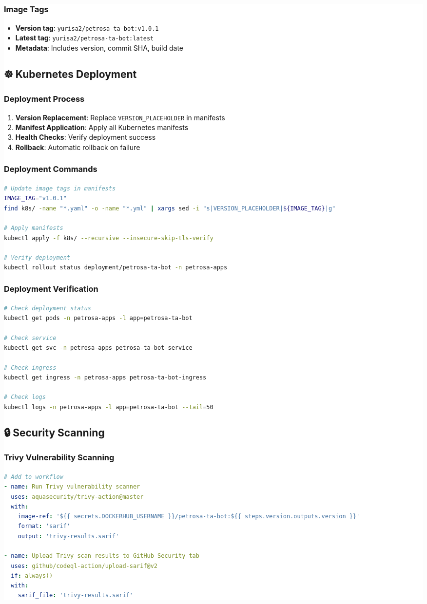 ### Image Tags

- **Version tag**: `yurisa2/petrosa-ta-bot:v1.0.1`
- **Latest tag**: `yurisa2/petrosa-ta-bot:latest`
- **Metadata**: Includes version, commit SHA, build date

## ☸️ Kubernetes Deployment

### Deployment Process

1. **Version Replacement**: Replace `VERSION_PLACEHOLDER` in manifests
2. **Manifest Application**: Apply all Kubernetes manifests
3. **Health Checks**: Verify deployment success
4. **Rollback**: Automatic rollback on failure

### Deployment Commands

```bash
# Update image tags in manifests
IMAGE_TAG="v1.0.1"
find k8s/ -name "*.yaml" -o -name "*.yml" | xargs sed -i "s|VERSION_PLACEHOLDER|${IMAGE_TAG}|g"

# Apply manifests
kubectl apply -f k8s/ --recursive --insecure-skip-tls-verify

# Verify deployment
kubectl rollout status deployment/petrosa-ta-bot -n petrosa-apps
```

### Deployment Verification

```bash
# Check deployment status
kubectl get pods -n petrosa-apps -l app=petrosa-ta-bot

# Check service
kubectl get svc -n petrosa-apps petrosa-ta-bot-service

# Check ingress
kubectl get ingress -n petrosa-apps petrosa-ta-bot-ingress

# Check logs
kubectl logs -n petrosa-apps -l app=petrosa-ta-bot --tail=50
```

## 🔒 Security Scanning

### Trivy Vulnerability Scanning

```yaml
# Add to workflow
- name: Run Trivy vulnerability scanner
  uses: aquasecurity/trivy-action@master
  with:
    image-ref: '${{ secrets.DOCKERHUB_USERNAME }}/petrosa-ta-bot:${{ steps.version.outputs.version }}'
    format: 'sarif'
    output: 'trivy-results.sarif'

- name: Upload Trivy scan results to GitHub Security tab
  uses: github/codeql-action/upload-sarif@v2
  if: always()
  with:
    sarif_file: 'trivy-results.sarif'
```